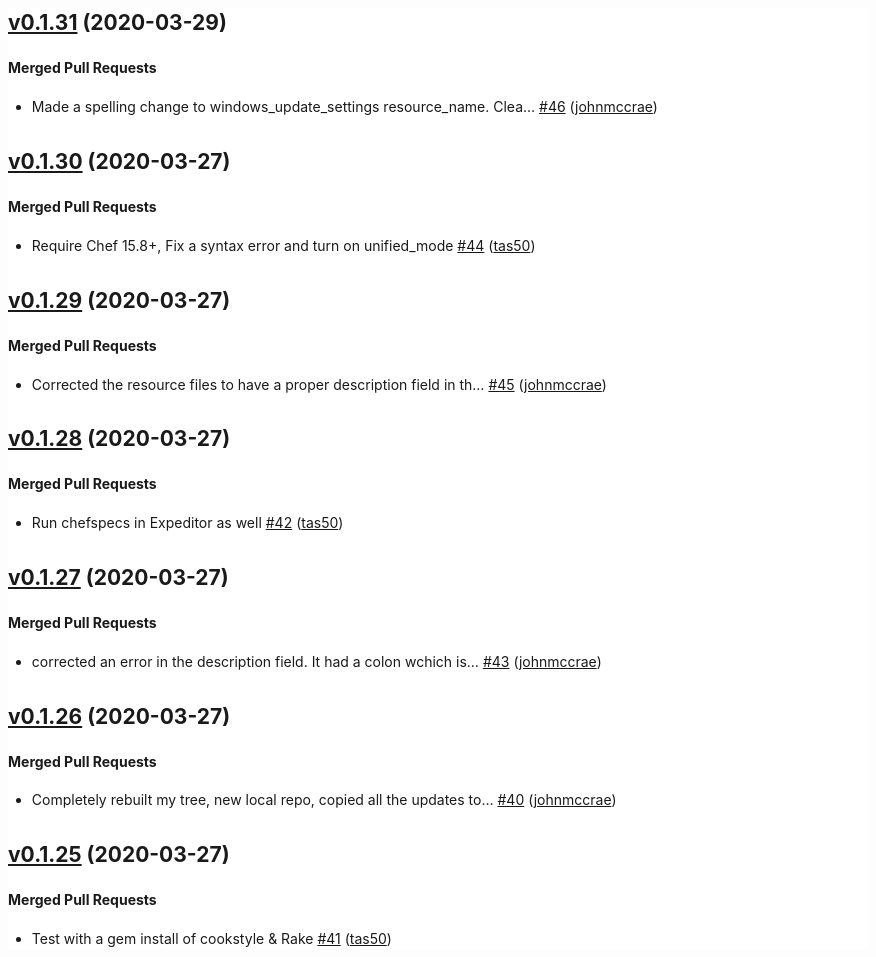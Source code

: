 ## [v0.1.31](https://github.com/chef/chefdesktop/tree/v0.1.31) (2020-03-29)

#### Merged Pull Requests
- Made a spelling change to windows_update_settings resource_name. Clea… [#46](https://github.com/chef/chefdesktop/pull/46) ([johnmccrae](https://github.com/johnmccrae))

## [v0.1.30](https://github.com/chef/chefdesktop/tree/v0.1.30) (2020-03-27)

#### Merged Pull Requests
- Require Chef 15.8+, Fix a syntax error and turn on unified_mode [#44](https://github.com/chef/chefdesktop/pull/44) ([tas50](https://github.com/tas50))

## [v0.1.29](https://github.com/chef/chefdesktop/tree/v0.1.29) (2020-03-27)

#### Merged Pull Requests
- Corrected the resource files to have a proper description field in th… [#45](https://github.com/chef/chefdesktop/pull/45) ([johnmccrae](https://github.com/johnmccrae))

## [v0.1.28](https://github.com/chef/chefdesktop/tree/v0.1.28) (2020-03-27)

#### Merged Pull Requests
- Run chefspecs in Expeditor as well [#42](https://github.com/chef/chefdesktop/pull/42) ([tas50](https://github.com/tas50))

## [v0.1.27](https://github.com/chef/chefdesktop/tree/v0.1.27) (2020-03-27)

#### Merged Pull Requests
- corrected an error in the description field. It had a colon wchich is… [#43](https://github.com/chef/chefdesktop/pull/43) ([johnmccrae](https://github.com/johnmccrae))

## [v0.1.26](https://github.com/chef/chefdesktop/tree/v0.1.26) (2020-03-27)

#### Merged Pull Requests
- Completely rebuilt my tree, new local repo, copied all the updates to… [#40](https://github.com/chef/chefdesktop/pull/40) ([johnmccrae](https://github.com/johnmccrae))

## [v0.1.25](https://github.com/chef/chefdesktop/tree/v0.1.25) (2020-03-27)

#### Merged Pull Requests
- Test with a gem install of cookstyle &amp; Rake [#41](https://github.com/chef/chefdesktop/pull/41) ([tas50](https://github.com/tas50))
